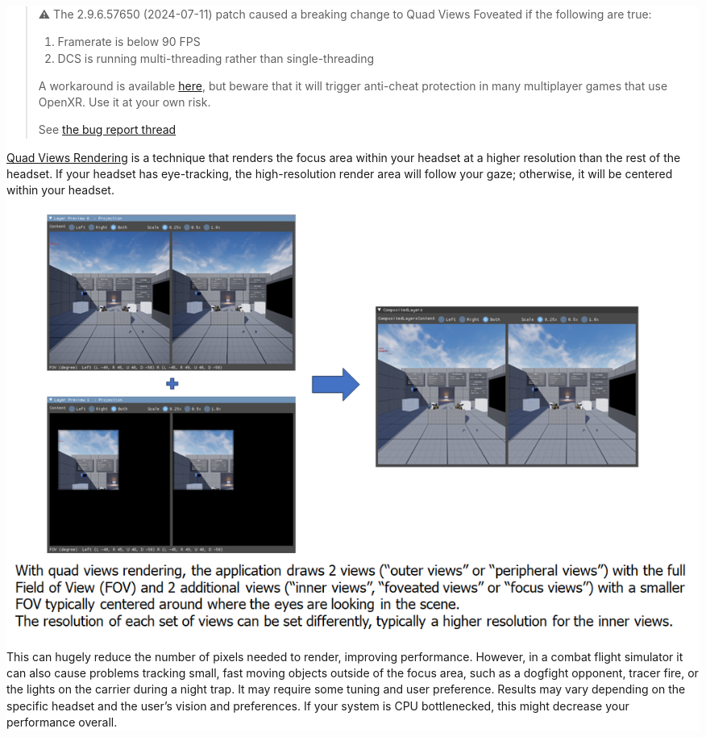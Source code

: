 > ⚠️ The 2.9.6.57650 (2024-07-11) patch caused a breaking change to Quad Views Foveated if the following are true:
>
> 1. Framerate is below 90 FPS
> 2. DCS is running multi-threading rather than single-threading
> 
> A workaround is available [here](https://www.youtube.com/watch?v=HedSC2wEy-A), but beware that it will trigger anti-cheat protection in many multiplayer games that use OpenXR. Use it at your own risk.
>
> See [the bug report thread](https://forum.dcs.world/topic/353229-296-quad-views-foveated-varjo-aero-issue-under-90fps)

[Quad Views Rendering](https://github.com/mbucchia/Quad-Views-Foveated/wiki/What-is-Quad-Views-rendering%3F) is a technique that renders the focus area within your headset at a higher resolution than the rest of the headset. If your headset has eye-tracking, the high-resolution render area will follow your gaze; otherwise, it will be centered within your headset.

![](images/quad-views.png)

This can hugely reduce the number of pixels needed to render, improving performance. However, in a combat flight simulator it can also cause problems tracking small, fast moving objects outside of the focus area, such as a dogfight opponent, tracer fire, or the lights on the carrier during a night trap. It may require some tuning and user preference. Results may vary depending on the specific headset and the user’s vision and preferences. If your system is CPU bottlenecked, this might decrease your performance overall.
